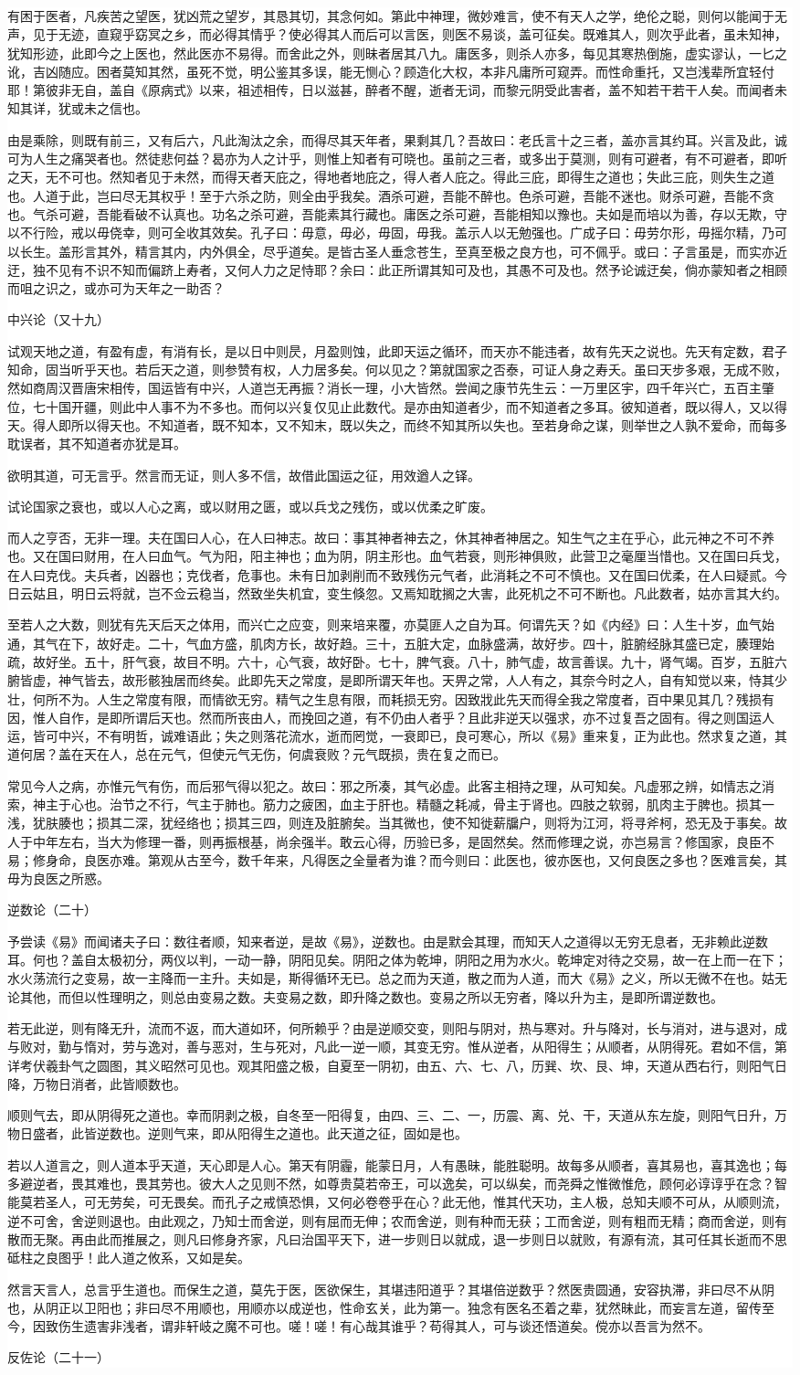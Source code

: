 有困于医者，凡疾苦之望医，犹凶荒之望岁，其恳其切，其念何如。第此中神理，微妙难言，使不有天人之学，绝伦之聪，则何以能闻于无声，见于无迹，直窥乎窈冥之乡，而必得其情乎？使必得其人而后可以言医，则医不易谈，盖可征矣。既难其人，则次乎此者，虽未知神，犹知形迹，此即今之上医也，然此医亦不易得。而舍此之外，则昧者居其八九。庸医多，则杀人亦多，每见其寒热倒施，虚实谬认，一匕之讹，吉凶随应。困者莫知其然，虽死不觉，明公鉴其多误，能无恻心？顾造化大权，本非凡庸所可窥弄。而性命重托，又岂浅辈所宜轻付耶！第彼非无自，盖自《原病式》以来，祖述相传，日以滋甚，醉者不醒，逝者无词，而黎元阴受此害者，盖不知若干若干人矣。而闻者未知其详，犹或未之信也。

由是乘除，则既有前三，又有后六，凡此淘汰之余，而得尽其天年者，果剩其几？吾故曰：老氏言十之三者，盖亦言其约耳。兴言及此，诚可为人生之痛哭者也。然徒悲何益？曷亦为人之计乎，则惟上知者有可晓也。虽前之三者，或多出于莫测，则有可避者，有不可避者，即听之天，无不可也。然知者见于未然，而得天者天庇之，得地者地庇之，得人者人庇之。得此三庇，即得生之道也；失此三庇，则失生之道也。人道于此，岂曰尽无其权乎！至于六杀之防，则全由乎我矣。酒杀可避，吾能不醉也。色杀可避，吾能不迷也。财杀可避，吾能不贪也。气杀可避，吾能看破不认真也。功名之杀可避，吾能素其行藏也。庸医之杀可避，吾能相知以豫也。夫如是而培以为善，存以无欺，守以不行险，戒以毋侥幸，则可全收其效矣。孔子曰：毋意，毋必，毋固，毋我。盖示人以无勉强也。广成子曰：毋劳尔形，毋摇尔精，乃可以长生。盖形言其外，精言其内，内外俱全，尽乎道矣。是皆古圣人垂念苍生，至真至极之良方也，可不佩乎。或曰：子言虽是，而实亦近迂，独不见有不识不知而偏跻上寿者，又何人力之足恃耶？余曰：此正所谓其知可及也，其愚不可及也。然予论诚迂矣，倘亦蒙知者之相顾而咀之识之，或亦可为天年之一助否？

中兴论（又十九）

试观天地之道，有盈有虚，有消有长，是以日中则昃，月盈则蚀，此即天运之循环，而天亦不能违者，故有先天之说也。先天有定数，君子知命，固当听乎天也。若后天之道，则参赞有权，人力居多矣。何以见之？第就国家之否泰，可证人身之寿夭。虽曰天步多艰，无成不败，然如商周汉晋唐宋相传，国运皆有中兴，人道岂无再振？消长一理，小大皆然。尝闻之康节先生云：一万里区宇，四千年兴亡，五百主肇位，七十国开疆，则此中人事不为不多也。而何以兴复仅见止此数代。是亦由知道者少，而不知道者之多耳。彼知道者，既以得人，又以得天。得人即所以得天也。不知道者，既不知本，又不知末，既以失之，而终不知其所以失也。至若身命之谋，则举世之人孰不爱命，而每多耽误者，其不知道者亦犹是耳。

欲明其道，可无言乎。然言而无证，则人多不信，故借此国运之征，用效遒人之铎。

试论国家之衰也，或以人心之离，或以财用之匮，或以兵戈之残伤，或以优柔之旷废。

而人之亨否，无非一理。夫在国曰人心，在人曰神志。故曰：事其神者神去之，休其神者神居之。知生气之主在乎心，此元神之不可不养也。又在国曰财用，在人曰血气。气为阳，阳主神也；血为阴，阴主形也。血气若衰，则形神俱败，此营卫之毫厘当惜也。又在国曰兵戈，在人曰克伐。夫兵者，凶器也；克伐者，危事也。未有日加剥削而不致残伤元气者，此消耗之不可不慎也。又在国曰优柔，在人曰疑贰。今日云姑且，明日云将就，岂不佥云稳当，然致坐失机宜，变生倏忽。又焉知耽搁之大害，此死机之不可不断也。凡此数者，姑亦言其大约。

至若人之大数，则犹有先天后天之体用，而兴亡之应变，则来培来覆，亦莫匪人之自为耳。何谓先天？如《内经》曰：人生十岁，血气始通，其气在下，故好走。二十，气血方盛，肌肉方长，故好趋。三十，五脏大定，血脉盛满，故好步。四十，脏腑经脉其盛已定，腠理始疏，故好坐。五十，肝气衰，故目不明。六十，心气衰，故好卧。七十，脾气衰。八十，肺气虚，故言善误。九十，肾气竭。百岁，五脏六腑皆虚，神气皆去，故形骸独居而终矣。此即先天之常度，是即所谓天年也。天畀之常，人人有之，其奈今时之人，自有知觉以来，恃其少壮，何所不为。人生之常度有限，而情欲无穷。精气之生息有限，而耗损无穷。因致戕此先天而得全我之常度者，百中果见其几？残损有因，惟人自作，是即所谓后天也。然而所丧由人，而挽回之道，有不仍由人者乎？且此非逆天以强求，亦不过复吾之固有。得之则国运人运，皆可中兴，不有明哲，诚难语此；失之则落花流水，逝而罔觉，一衰即已，良可寒心，所以《易》重来复，正为此也。然求复之道，其道何居？盖在天在人，总在元气，但使元气无伤，何虞衰败？元气既损，贵在复之而已。

常见今人之病，亦惟元气有伤，而后邪气得以犯之。故曰：邪之所凑，其气必虚。此客主相持之理，从可知矣。凡虚邪之辨，如情志之消索，神主于心也。治节之不行，气主于肺也。筋力之疲困，血主于肝也。精髓之耗减，骨主于肾也。四肢之软弱，肌肉主于脾也。损其一浅，犹肤腠也；损其二深，犹经络也；损其三四，则连及脏腑矣。当其微也，使不知徙薪牖户，则将为江河，将寻斧柯，恐无及于事矣。故人于中年左右，当大为修理一番，则再振根基，尚余强半。敢云心得，历验已多，是固然矣。然而修理之说，亦岂易言？修国家，良臣不易；修身命，良医亦难。第观从古至今，数千年来，凡得医之全量者为谁？而今则曰：此医也，彼亦医也，又何良医之多也？医难言矣，其毋为良医之所惑。

逆数论（二十）

予尝读《易》而闻诸夫子曰：数往者顺，知来者逆，是故《易》，逆数也。由是默会其理，而知天人之道得以无穷无息者，无非赖此逆数耳。何也？盖自太极初分，两仪以判，一动一静，阴阳见矣。阴阳之体为乾坤，阴阳之用为水火。乾坤定对待之交易，故一在上而一在下；水火荡流行之变易，故一主降而一主升。夫如是，斯得循环无已。总之而为天道，散之而为人道，而大《易》之义，所以无微不在也。姑无论其他，而但以性理明之，则总由变易之数。夫变易之数，即升降之数也。变易之所以无穷者，降以升为主，是即所谓逆数也。

若无此逆，则有降无升，流而不返，而大道如环，何所赖乎？由是逆顺交变，则阳与阴对，热与寒对。升与降对，长与消对，进与退对，成与败对，勤与惰对，劳与逸对，善与恶对，生与死对，凡此一逆一顺，其变无穷。惟从逆者，从阳得生；从顺者，从阴得死。君如不信，第详考伏羲卦气之圆图，其义昭然可见也。观其阳盛之极，自夏至一阴初，由五、六、七、八，历巽、坎、艮、坤，天道从西右行，则阳气日降，万物日消者，此皆顺数也。

顺则气去，即从阴得死之道也。幸而阴剥之极，自冬至一阳得复，由四、三、二、一，历震、离、兑、干，天道从东左旋，则阳气日升，万物日盛者，此皆逆数也。逆则气来，即从阳得生之道也。此天道之征，固如是也。

若以人道言之，则人道本乎天道，天心即是人心。第天有阴霾，能蒙日月，人有愚昧，能胜聪明。故每多从顺者，喜其易也，喜其逸也；每多避逆者，畏其难也，畏其劳也。彼大人之见则不然，如尊贵莫若帝王，可以逸矣，可以纵矣，而尧舜之惟微惟危，顾何必谆谆乎在念？智能莫若圣人，可无劳矣，可无畏矣。而孔子之戒慎恐惧，又何必卷卷乎在心？此无他，惟其代天功，主人极，总知夫顺不可从，从顺则流，逆不可舍，舍逆则退也。由此观之，乃知士而舍逆，则有屈而无伸；农而舍逆，则有种而无获；工而舍逆，则有粗而无精；商而舍逆，则有散而无聚。再由此而推展之，则凡曰修身齐家，凡曰治国平天下，进一步则日以就成，退一步则日以就败，有源有流，其可任其长逝而不思砥柱之良图乎！此人道之攸系，又如是矣。

然言天言人，总言乎生道也。而保生之道，莫先于医，医欲保生，其堪违阳道乎？其堪倍逆数乎？然医贵圆通，安容执滞，非曰尽不从阴也，从阴正以卫阳也；非曰尽不用顺也，用顺亦以成逆也，性命玄关，此为第一。独念有医名丕着之辈，犹然昧此，而妄言左道，留传至今，因致伤生遗害非浅者，谓非轩岐之魔不可也。嗟！嗟！有心哉其谁乎？苟得其人，可与谈还悟道矣。傥亦以吾言为然不。

反佐论（二十一）
